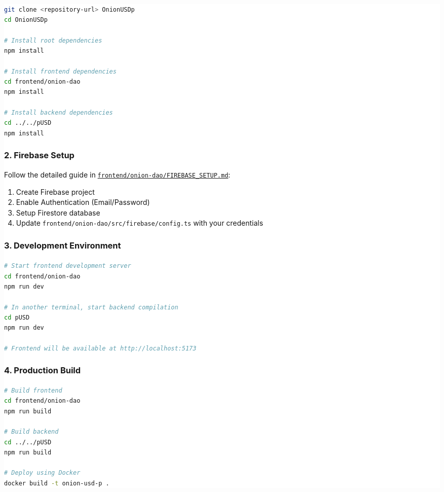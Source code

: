 ```bash
git clone <repository-url> OnionUSDp
cd OnionUSDp

# Install root dependencies
npm install

# Install frontend dependencies
cd frontend/onion-dao
npm install

# Install backend dependencies  
cd ../../pUSD
npm install
```

### 2. Firebase Setup

Follow the detailed guide in [`frontend/onion-dao/FIREBASE_SETUP.md`](frontend/onion-dao/FIREBASE_SETUP.md):

1. Create Firebase project
2. Enable Authentication (Email/Password)
3. Setup Firestore database
4. Update `frontend/onion-dao/src/firebase/config.ts` with your credentials

### 3. Development Environment

```bash
# Start frontend development server
cd frontend/onion-dao
npm run dev

# In another terminal, start backend compilation
cd pUSD  
npm run dev

# Frontend will be available at http://localhost:5173
```

### 4. Production Build

```bash
# Build frontend
cd frontend/onion-dao
npm run build

# Build backend
cd ../../pUSD
npm run build

# Deploy using Docker
docker build -t onion-usd-p .
```
